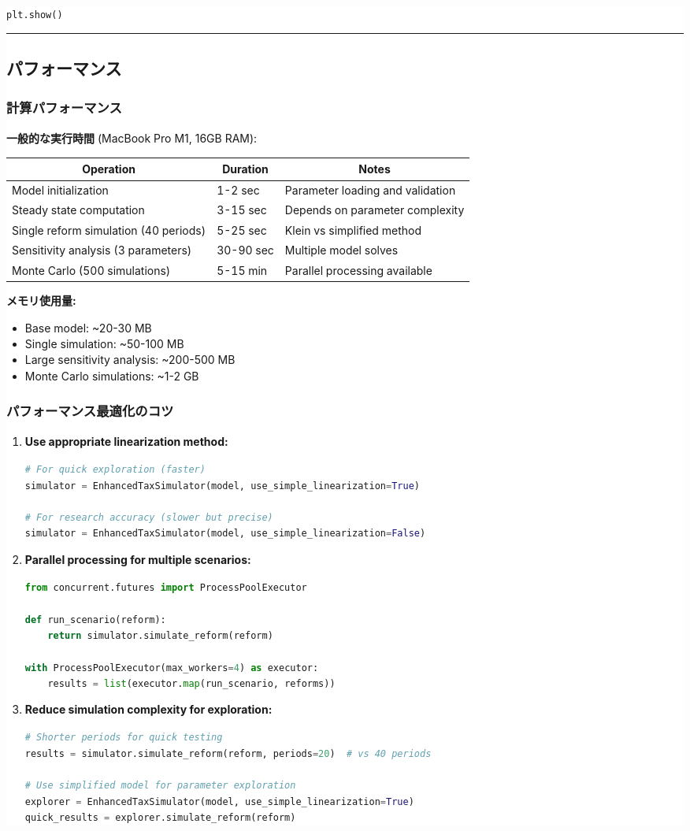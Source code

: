 ```python
plt.show()
```

---

## パフォーマンス

### 計算パフォーマンス

**一般的な実行時間** (MacBook Pro M1, 16GB RAM):

| Operation | Duration | Notes |
|-----------|----------|-------|
| Model initialization | 1-2 sec | Parameter loading and validation |
| Steady state computation | 3-15 sec | Depends on parameter complexity |
| Single reform simulation (40 periods) | 5-25 sec | Klein vs simplified method |
| Sensitivity analysis (3 parameters) | 30-90 sec | Multiple model solves |
| Monte Carlo (500 simulations) | 5-15 min | Parallel processing available |

**メモリ使用量:**
- Base model: ~20-30 MB
- Single simulation: ~50-100 MB  
- Large sensitivity analysis: ~200-500 MB
- Monte Carlo simulations: ~1-2 GB

### パフォーマンス最適化のコツ

1. **Use appropriate linearization method:**
   ```python
   # For quick exploration (faster)
   simulator = EnhancedTaxSimulator(model, use_simple_linearization=True)
   
   # For research accuracy (slower but precise)
   simulator = EnhancedTaxSimulator(model, use_simple_linearization=False)
   ```

2. **Parallel processing for multiple scenarios:**
   ```python
   from concurrent.futures import ProcessPoolExecutor
   
   def run_scenario(reform):
       return simulator.simulate_reform(reform)
   
   with ProcessPoolExecutor(max_workers=4) as executor:
       results = list(executor.map(run_scenario, reforms))
   ```

3. **Reduce simulation complexity for exploration:**
   ```python
   # Shorter periods for quick testing
   results = simulator.simulate_reform(reform, periods=20)  # vs 40 periods
   
   # Use simplified model for parameter exploration
   explorer = EnhancedTaxSimulator(model, use_simple_linearization=True)
   quick_results = explorer.simulate_reform(reform)
   ```
